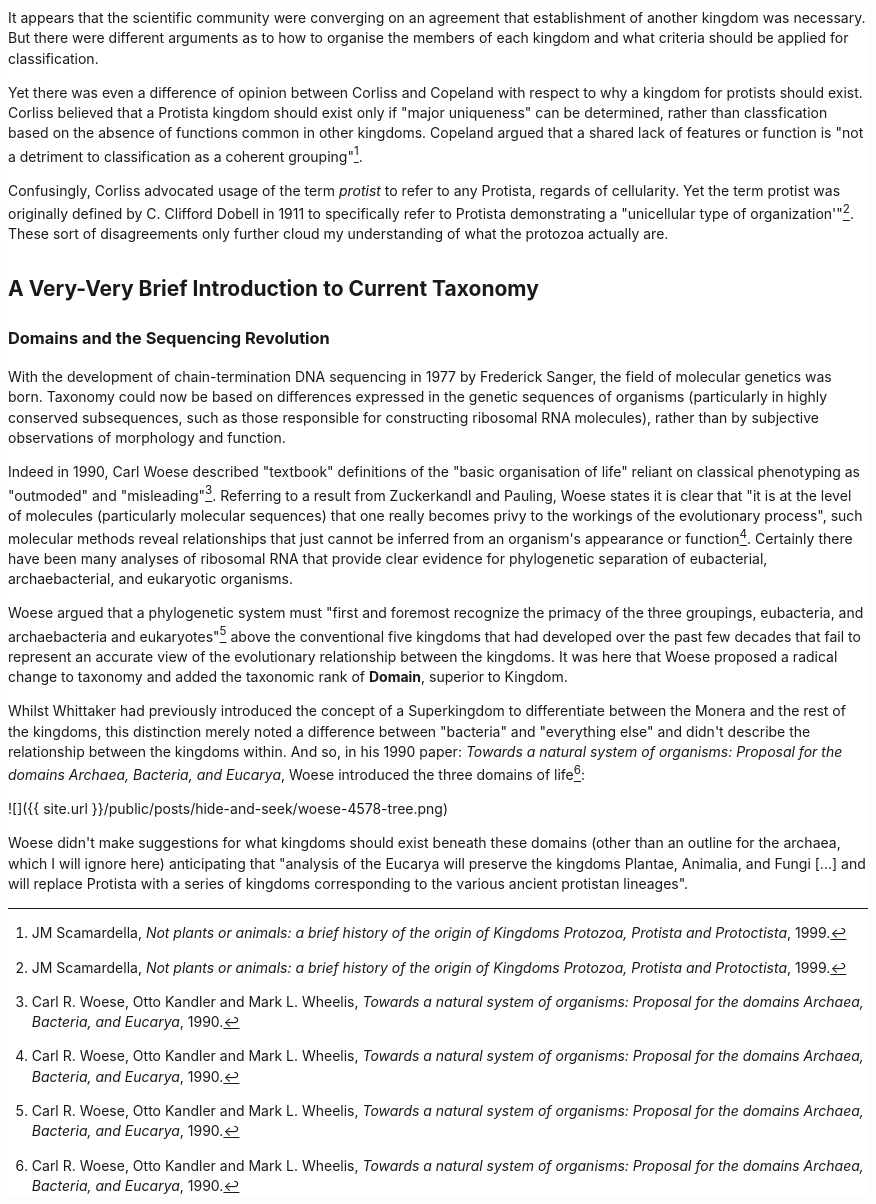 It appears that the scientific community were converging on an agreement that establishment of
another kingdom was necessary. But there were different arguments as to how to organise the members
of each kingdom and what criteria should be applied for classification.

Yet there was even a difference of opinion between Corliss and Copeland with respect to
why a kingdom for protists should exist. Corliss believed that a 
Protista kingdom should exist only if "major uniqueness" can be determined, rather
than classfication based on the absence of functions common in other kingdoms.
Copeland argued that a shared lack of features or function is "not a detriment to
classification as a coherent grouping"[^3].

Confusingly, Corliss advocated usage of the term *protist* to refer to any Protista,
regards of cellularity. Yet the term protist was originally defined by C. Clifford Dobell
in 1911 to specifically refer to Protista demonstrating a "unicellular type
of organization'"[^3]. These sort of disagreements only further cloud my understanding
of what the protozoa actually are.

## A Very-Very Brief Introduction to Current Taxonomy
### Domains and the Sequencing Revolution
With the development of chain-termination DNA sequencing in 1977 by Frederick Sanger, the field
of molecular genetics was born. Taxonomy could now be based on differences expressed in the genetic
sequences of organisms (particularly in highly conserved subsequences, such as those responsible
for constructing ribosomal RNA molecules), rather than by subjective observations of morphology
and function.

Indeed in 1990, Carl Woese described "textbook" definitions of the "basic organisation of life"
reliant on classical phenotyping as "outmoded" and "misleading"[^7].
Referring to a result from Zuckerkandl and Pauling, Woese states it is clear that
"it is at the level of molecules (particularly molecular sequences) that one really becomes privy to
the workings of the evolutionary process", such molecular methods reveal relationships that just cannot be
inferred from an organism's appearance or function[^7]. Certainly there have been many analyses
of ribosomal RNA that provide clear evidence for phylogenetic separation of eubacterial,
archaebacterial, and eukaryotic organisms.

Woese argued that a phylogenetic system must "first and foremost recognize the primacy of the
three groupings, eubacteria, and archaebacteria and eukaryotes"[^7] above the
conventional five kingdoms that had developed over the past few decades that fail to
represent an accurate view of the evolutionary relationship between the kingdoms.
It was here that Woese proposed a radical change to taxonomy and added
the taxonomic rank of **Domain**, superior to Kingdom.

Whilst Whittaker had previously introduced the concept of a Superkingdom to differentiate
between the Monera and the rest of the kingdoms, this distinction merely noted a difference
between "bacteria" and "everything else" and didn't describe the relationship between the
kingdoms within. And so, in his 1990 paper: *Towards a natural system of organisms: Proposal for the domains Archaea, Bacteria, and Eucarya*, Woese introduced the three domains of life[^7]:

![]({{ site.url }}/public/posts/hide-and-seek/woese-4578-tree.png)

Woese didn't make suggestions for what kingdoms should exist beneath these domains
(other than an outline for the archaea, which I will ignore here) anticipating that
"analysis of the Eucarya will preserve the kingdoms Plantae, Animalia, and Fungi
[...] and will replace Protista with a series of kingdoms corresponding to
the various ancient protistan lineages".


[^1]: Mark A. Ragan, *Trees and networks before and after Darwin*, 2009.
[^2]: Arshan Nasir, Kyung Mo Kim, and Gustavo Caetano-Anolles, *Giant viruses coexisted with the cellular ancestors and represent a distinct supergroup along with superkingdoms Archaea, Bacteria and Eukarya*, 2012.
[^3]: JM Scamardella, *Not plants or animals: a brief history of the origin of Kingdoms Protozoa, Protista and Protoctista*, 1999.
[^4]: AG Simpson and AJ Roger, *The real 'kingdoms' of eukaryotes*, 2004.
[^5]: <blockquote>"No mouth. No respiration. No entry."<br/><footer>— Kingdom <i>Animalia</i> Clubhouse Rules, 1860.</footer></blockquote>[^6]
[^6]: Based on paleontologist Richard Owen's 1858 description of plants and animals.
[^7]: Carl R. Woese, Otto Kandler and Mark L. Wheelis, *Towards a natural system of organisms: Proposal for the domains Archaea, Bacteria, and Eucarya*, 1990.
[^8]: M Ragan, *A third kingdom of eukaryotic life: history of an idea*, 1997.
[^9]: Haeckel did not recognise Linnaeus' "mineral" kingdom as a kingdom of life.
[^10]: RH Whittaker, *New concepts of kingdoms of organisms*, 1969.
[^11]: T Cavalier-Smith, *Kingdom Protozoa and Its 18 Phyla*, 1993.
[^12]: T Cavalier-Smith, *Eukaryote kingdoms: Seven or nine?*, 1981. [Abstract only].
[^13]: T Cavalier-Smith, *A revised six-kingdom system of life*, 1998.
[^14]: I'm unclear on whether the NCBI have even officially adopted either of these two terms.
[^15]: Fabien Burki et al., *Phylogenomics Reshuffles the Eukaryotic Supergroups*, 2007.
[^16]: With "supergroups" and now "megagroups" being used in modern literature, I should have tread carefully even with the word "group". But it's too late for that now.
[^17]: I'm sorry.
[^18]: Michael Ruggiero et al., *A Higher Level Classification of All Living Organisms*, 2015.
[^19]: Let's not forget the confusion that happened [last time]({% post_url 2015-04-24-trembling %}) a database removed a significant number of records without obvious warning.